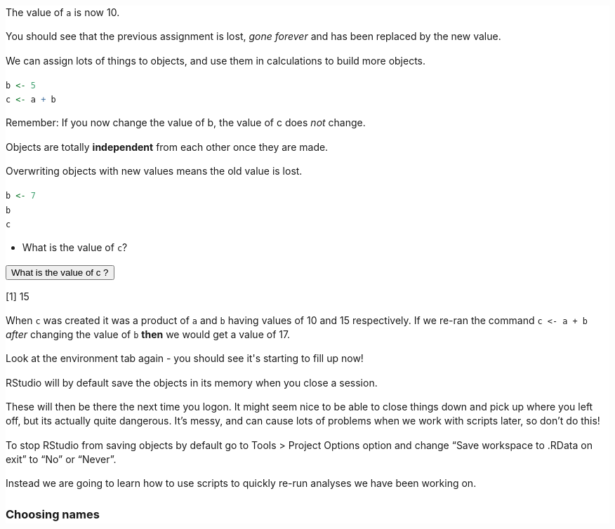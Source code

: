The value of `a` is now 10.

You should see that the previous assignment is lost, *gone forever* and has been replaced by the new value.

We can assign lots of things to objects, and use them in calculations to build more objects.


```r
b <- 5
c <- a + b
```

<div class="warning">
<p>Remember: If you now change the value of b, the value of c does
<em>not</em> change.</p>
<p>Objects are totally <strong>independent</strong> from each other once
they are made.</p>
<p>Overwriting objects with new values means the old value is lost.</p>
</div>


```r
b <- 7
b
c
```

-   What is the value of `c`?


<div class='webex-solution'><button>What is the value of c ?</button>

[1] 15

When `c` was created it was a product of `a` and `b` having values of 10 and 15 respectively. 
If we re-ran the command `c <- a + b` *after* changing the value of `b` **then** we would get a value of 17. 


</div>


Look at the environment tab again - you should see it's starting to fill up now!

<div class="info">
<p>RStudio will by default save the objects in its memory when you close
a session.</p>
<p>These will then be there the next time you logon. It might seem nice
to be able to close things down and pick up where you left off, but its
actually quite dangerous. It’s messy, and can cause lots of problems
when we work with scripts later, so don’t do this!</p>
<p>To stop RStudio from saving objects by default go to Tools &gt;
Project Options option and change “Save workspace to .RData on exit” to
“No” or “Never”.</p>
<p>Instead we are going to learn how to use scripts to quickly re-run
analyses we have been working on.</p>
</div>

### Choosing names
